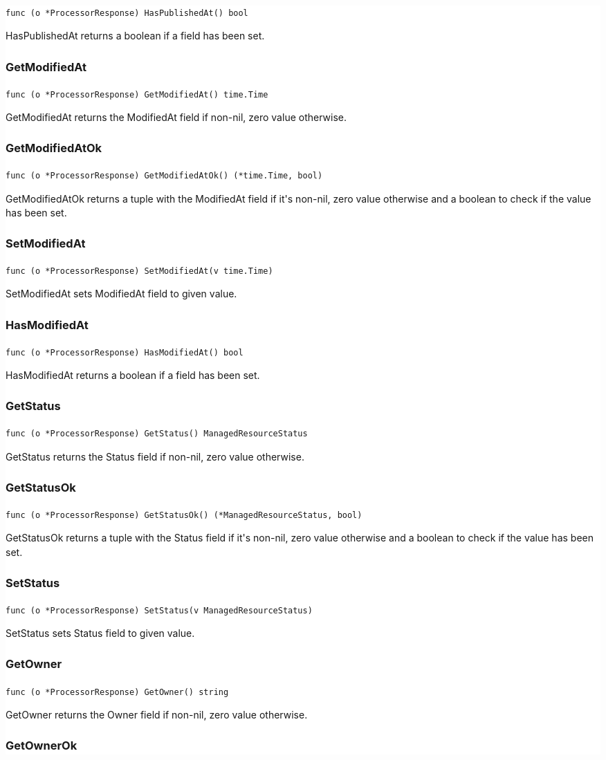 `func (o *ProcessorResponse) HasPublishedAt() bool`

HasPublishedAt returns a boolean if a field has been set.

### GetModifiedAt

`func (o *ProcessorResponse) GetModifiedAt() time.Time`

GetModifiedAt returns the ModifiedAt field if non-nil, zero value otherwise.

### GetModifiedAtOk

`func (o *ProcessorResponse) GetModifiedAtOk() (*time.Time, bool)`

GetModifiedAtOk returns a tuple with the ModifiedAt field if it's non-nil, zero value otherwise
and a boolean to check if the value has been set.

### SetModifiedAt

`func (o *ProcessorResponse) SetModifiedAt(v time.Time)`

SetModifiedAt sets ModifiedAt field to given value.

### HasModifiedAt

`func (o *ProcessorResponse) HasModifiedAt() bool`

HasModifiedAt returns a boolean if a field has been set.

### GetStatus

`func (o *ProcessorResponse) GetStatus() ManagedResourceStatus`

GetStatus returns the Status field if non-nil, zero value otherwise.

### GetStatusOk

`func (o *ProcessorResponse) GetStatusOk() (*ManagedResourceStatus, bool)`

GetStatusOk returns a tuple with the Status field if it's non-nil, zero value otherwise
and a boolean to check if the value has been set.

### SetStatus

`func (o *ProcessorResponse) SetStatus(v ManagedResourceStatus)`

SetStatus sets Status field to given value.


### GetOwner

`func (o *ProcessorResponse) GetOwner() string`

GetOwner returns the Owner field if non-nil, zero value otherwise.

### GetOwnerOk
